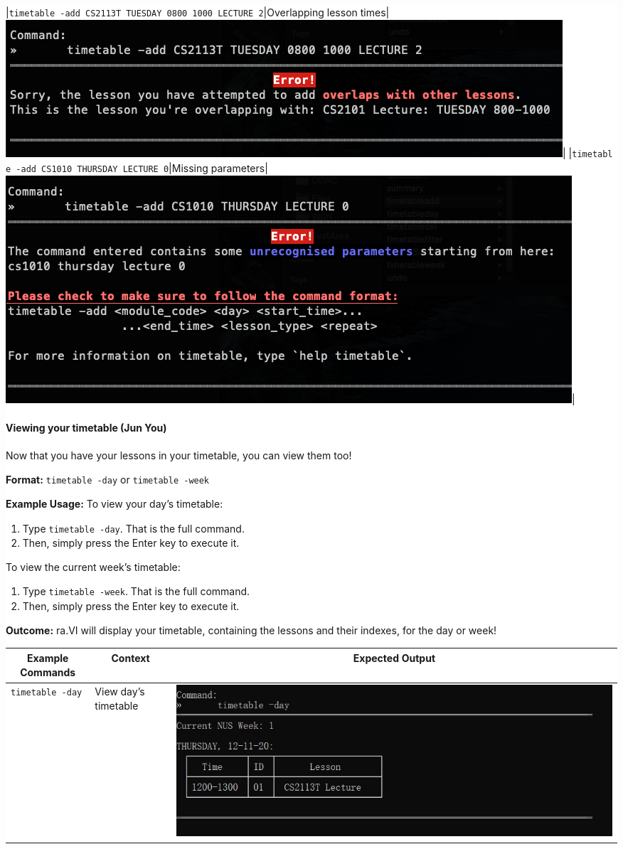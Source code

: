 |`timetable -add CS2113T TUESDAY 0800 1000 LECTURE 2`|Overlapping lesson times|![Timetable add Overlap Failure](images/timetableadd/3.png)|
|`timetable -add CS1010 THURSDAY LECTURE 0`|Missing parameters|![Timetable add Missing Parameters Failure](images/timetableadd/4.png)|

#### Viewing your timetable (Jun You)
Now that you have your lessons in your timetable, you can view them too!

**Format:**
`timetable -day` or `timetable -week`

**Example Usage:**
To view your day’s timetable:
1. Type `timetable -day`. That is the full command.
2. Then, simply press the Enter key to execute it.

To view the current week’s timetable:
1. Type `timetable -week`. That is the full command.
2. Then, simply press the Enter key to execute it.

**Outcome:**
ra.VI will display your timetable, containing the lessons and their indexes, for the day or week!

|Example Commands|Context|Expected Output|
|--------------|----------|--------------|
|`timetable -day`|View day’s timetable|![Timetable view day](images/timetableday/1.JPG)|